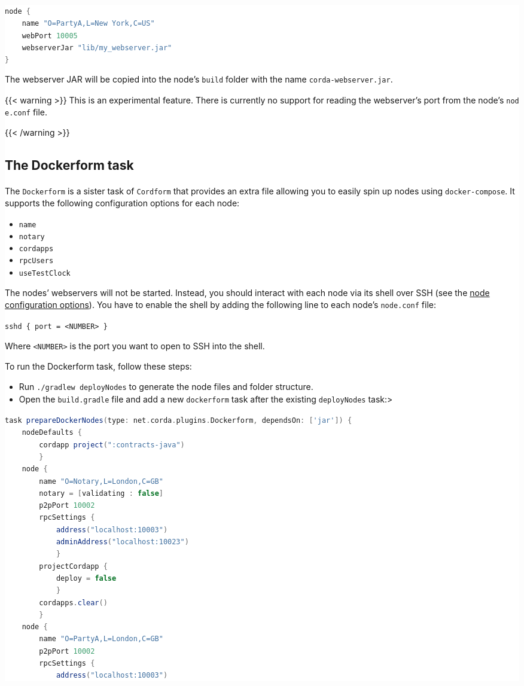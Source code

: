 ```groovy
node {
    name "O=PartyA,L=New York,C=US"
    webPort 10005
    webserverJar "lib/my_webserver.jar"
}
```

The webserver JAR will be copied into the node’s `build` folder with the name `corda-webserver.jar`.

{{< warning >}}
This is an experimental feature. There is currently no support for reading the webserver’s port from the
node’s `node.conf` file.

{{< /warning >}}

## The Dockerform task

The `Dockerform` is a sister task of `Cordform` that provides an extra file allowing you to easily spin up nodes using `docker-compose`. It supports the following configuration options for each node:

* `name`
* `notary`
* `cordapps`
* `rpcUsers`
* `useTestClock`

The nodes’ webservers will not be started. Instead, you should interact with each node via its shell over SSH
(see the [node configuration options](corda-configuration-file.md)). You have to enable the shell by adding the
following line to each node’s `node.conf` file:

`sshd { port = <NUMBER> }`

Where `<NUMBER>` is the port you want to open to SSH into the shell.

To run the Dockerform task, follow these steps:

* Run `./gradlew deployNodes` to generate the node files and folder structure.
* Open the `build.gradle` file and add a new `dockerform` task after the existing `deployNodes` task:>

```groovy
task prepareDockerNodes(type: net.corda.plugins.Dockerform, dependsOn: ['jar']) {
    nodeDefaults {
        cordapp project(":contracts-java")
        }
    node {
        name "O=Notary,L=London,C=GB"
        notary = [validating : false]
        p2pPort 10002
        rpcSettings {
            address("localhost:10003")
            adminAddress("localhost:10023")
            }
        projectCordapp {
            deploy = false
            }
        cordapps.clear()
        }
    node {
        name "O=PartyA,L=London,C=GB"
        p2pPort 10002
        rpcSettings {
            address("localhost:10003")
```